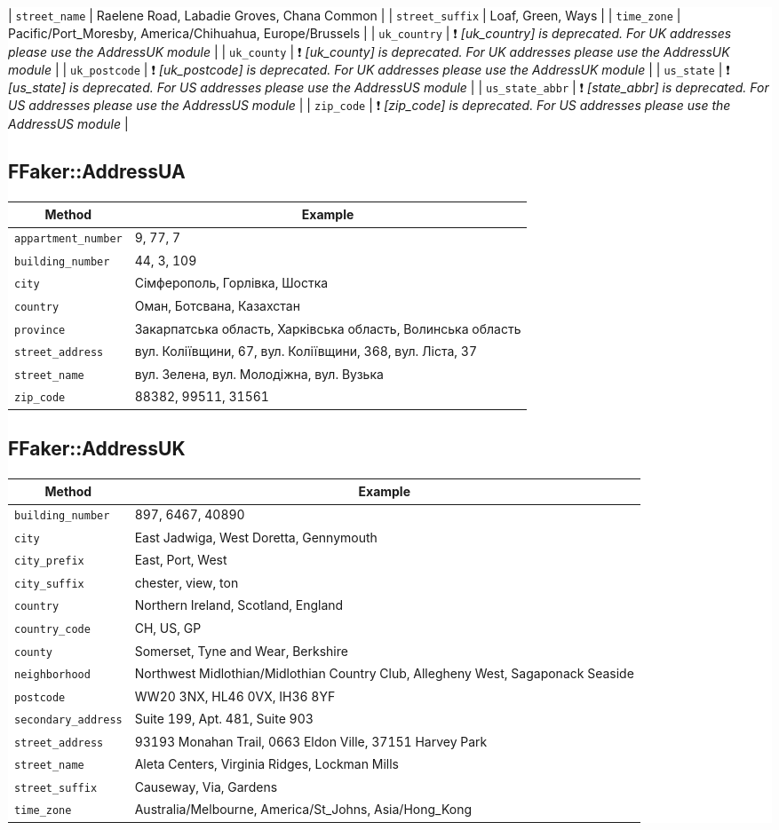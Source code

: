 | `street_name` | Raelene Road, Labadie Groves, Chana Common |
| `street_suffix` | Loaf, Green, Ways |
| `time_zone` | Pacific/Port_Moresby, America/Chihuahua, Europe/Brussels |
| `uk_country` | ❗ *[uk_country] is deprecated. For UK addresses please use the AddressUK module* |
| `uk_county` | ❗ *[uk_county] is deprecated. For UK addresses please use the AddressUK module* |
| `uk_postcode` | ❗ *[uk_postcode] is deprecated. For UK addresses please use the AddressUK module* |
| `us_state` | ❗ *[us_state] is deprecated. For US addresses please use the AddressUS module* |
| `us_state_abbr` | ❗ *[state_abbr] is deprecated. For US addresses please use the AddressUS module* |
| `zip_code` | ❗ *[zip_code] is deprecated. For US addresses please use the AddressUS module* |

## FFaker::AddressUA

| Method | Example |
| ------ | ------- |
| `appartment_number` | 9, 77, 7 |
| `building_number` | 44, 3, 109 |
| `city` | Сімферополь, Горлівка, Шостка |
| `country` | Оман, Ботсвана, Казахстан |
| `province` | Закарпатська область, Харківська область, Волинська область |
| `street_address` | вул. Коліївщини, 67, вул. Коліївщини, 368, вул. Ліста, 37 |
| `street_name` | вул. Зелена, вул. Молодіжна, вул. Вузька |
| `zip_code` | 88382, 99511, 31561 |

## FFaker::AddressUK

| Method | Example |
| ------ | ------- |
| `building_number` | 897, 6467, 40890 |
| `city` | East Jadwiga, West Doretta, Gennymouth |
| `city_prefix` | East, Port, West |
| `city_suffix` | chester, view, ton |
| `country` | Northern Ireland, Scotland, England |
| `country_code` | CH, US, GP |
| `county` | Somerset, Tyne and Wear, Berkshire |
| `neighborhood` | Northwest Midlothian/Midlothian Country Club, Allegheny West, Sagaponack Seaside |
| `postcode` | WW20 3NX, HL46 0VX, IH36 8YF |
| `secondary_address` | Suite 199, Apt. 481, Suite 903 |
| `street_address` | 93193 Monahan Trail, 0663 Eldon Ville, 37151 Harvey Park |
| `street_name` | Aleta Centers, Virginia Ridges, Lockman Mills |
| `street_suffix` | Causeway, Via, Gardens |
| `time_zone` | Australia/Melbourne, America/St_Johns, Asia/Hong_Kong |